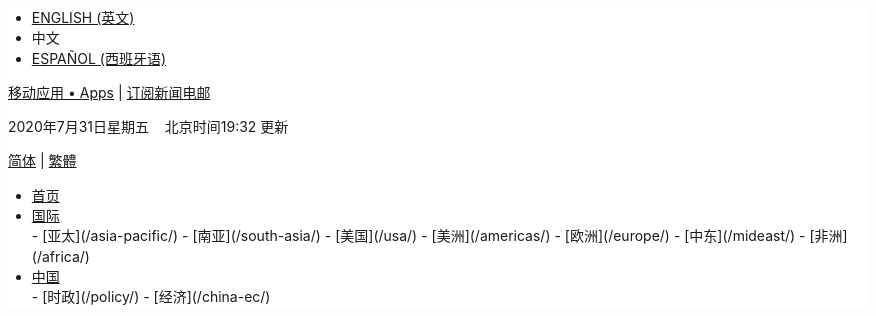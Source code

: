 <div id="page">

  - [ENGLISH (英文)](http://www.nytimes.com/)
  - 中文
  - [ESPAÑOL (西班牙语)](http://www.nytimes.com/es/)

<div id="user_info" class="user-info">

[移动应用 • Apps](/apps) <span data-styl="padding: 0 5px;"> | </span>
[订阅新闻电邮](https://sso.nytcn.me/email/?source=top-right)

</div>

<div id="homepageHeader">

<div class="headerAd headerAdLeft">

<div id="nytcn-gpt-ad-Left-0" class="ad ad-dfp ad-Left dfp_ad_container">

</div>

</div>

<div class="headerAd headerAdRight">

<div id="nytcn-gpt-ad-Right-1" class="ad ad-dfp ad-Right dfp_ad_container">

</div>

</div>

</div>

<div id="tool" class="cf">

<div class="searchBox">

</div>

<div class="dateTool">

<span class="date">2020年7月31日星期五    北京时间</span><span class="time">19:32</span>
<span class="updated">更新</span>

</div>

<div class="localeTool">

[简体](https://cn.nytimes.com/tools/r.html?url=/&langkey=zh-hans) |
[繁體](https://cn.nytimes.com/tools/r.html?url=/zh-hant/&langkey=zh-hant)

</div>

</div>

<div id="nav" class="cf no-content">

  - [首页](/)
    <div class="noLine">
    </div>
  - [国际](/world/)
    <div class="noLine">
    </div>
      - [亚太](/asia-pacific/)
      - [南亚](/south-asia/)
      - [美国](/usa/)
      - [美洲](/americas/)
      - [欧洲](/europe/)
      - [中东](/mideast/)
      - [非洲](/africa/)
  - [中国](/china/)
    <div class="noLine">
    </div>
      - [时政](/policy/)
      - [经济](/china-ec/)